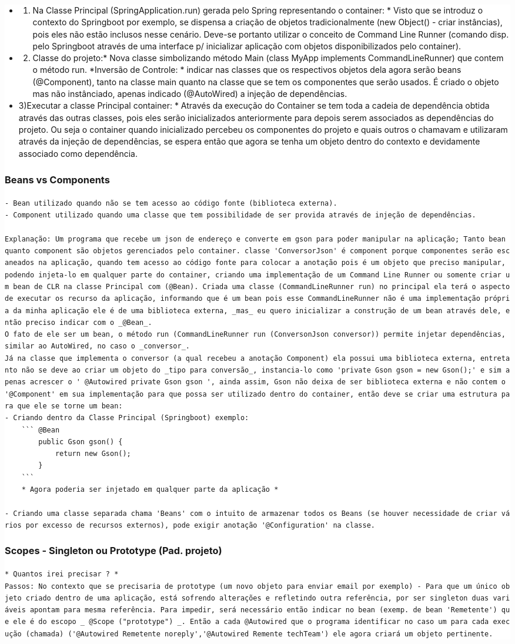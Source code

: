  * 1) Na Classe Principal (SpringApplication.run) gerada pelo Spring representando o container: * Visto que se introduz o contexto do Springboot por exemplo, se dispensa a criação de objetos tradicionalmente (new Object() - criar instâncias), pois eles não estão inclusos nesse cenário. Deve-se portanto utilizar o conceito de Command Line Runner (comando disp. pelo Springboot através de uma interface p/ inicializar aplicação com objetos disponibilizados pelo container).
 * 2)  Classe do projeto:* Nova classe simbolizando método Main (class MyApp implements CommandLineRunner) que contem o método run. *Inversão de Controle: * indicar nas classes que os respectivos objetos dela agora serão beans (@Component), tanto na classe main quanto na classe que se tem os componentes que serão usados. É criado o objeto mas não instânciado, apenas indicado (@AutoWired) a injeção de dependências.
  * 3)Executar a classe Principal container: * Através da execução do Container se tem toda a cadeia de dependência obtida através das outras classes, pois eles serão inicializados anteriormente para depois serem associados as dependências do projeto. Ou seja o container quando inicializado percebeu os componentes do projeto e quais outros o chamavam e utilizaram através da injeção de dependências, se espera então que agora se tenha um objeto dentro do contexto e devidamente associado como dependência.

### Beans vs Components
    - Bean utilizado quando não se tem acesso ao código fonte (biblioteca externa).
    - Component utilizado quando uma classe que tem possibilidade de ser provida através de injeção de dependências.

    Explanação: Um programa que recebe um json de endereço e converte em gson para poder manipular na aplicação; Tanto bean quanto component são objetos gerenciados pelo container. classe 'ConversorJson' é component porque componentes serão escaneados na aplicação, quando tem acesso ao código fonte para colocar a anotação pois é um objeto que preciso manipular, podendo injeta-lo em qualquer parte do container, criando uma implementação de um Command Line Runner ou somente criar um bean de CLR na classe Principal com (@Bean). Criada uma classe (CommandLineRunner run) no principal ela terá o aspecto de executar os recurso da aplicação, informando que é um bean pois esse CommandLineRunner não é uma implementação própria da minha aplicação ele é de uma biblioteca externa, _mas_ eu quero inicializar a construção de um bean através dele, então preciso indicar com o _@Bean_.  
    O fato de ele ser um bean, o método run (CommandLineRunner run (ConversonJson conversor)) permite injetar dependências, similar ao AutoWired, no caso o _conversor_.
    Já na classe que implementa o conversor (a qual recebeu a anotação Component) ela possui uma biblioteca externa, entretanto não se deve ao criar um objeto do _tipo para conversão_, instancia-lo como 'private Gson gson = new Gson();' e sim apenas acrescer o ' @Autowired private Gson gson ', ainda assim, Gson não deixa de ser biblioteca externa e não contem o '@Component' em sua implementação para que possa ser utilizado dentro do container, então deve se criar uma estrutura para que ele se torne um bean:
    - Criando dentro da Classe Principal (Springboot) exemplo:
        ``` @Bean
            public Gson gson() {
                return new Gson();
            }
        ```
        * Agora poderia ser injetado em qualquer parte da aplicação *

    - Criando uma classe separada chama 'Beans' com o intuito de armazenar todos os Beans (se houver necessidade de criar vários por excesso de recursos externos), pode exigir anotação '@Configuration' na classe.

### Scopes - Singleton ou Prototype (Pad. projeto)
    * Quantos irei precisar ? *
    Passos: No contexto que se precisaria de prototype (um novo objeto para enviar email por exemplo) - Para que um único objeto criado dentro de uma aplicação, está sofrendo alterações e refletindo outra referência, por ser singleton duas variáveis apontam para mesma referência. Para impedir, será necessário então indicar no bean (exemp. de bean 'Remetente') que ele é do escopo _ @Scope ("prototype") _. Então a cada @Autowired que o programa identificar no caso um para cada execução (chamada) ('@Autowired Remetente noreply','@Autowired Remente techTeam') ele agora criará um objeto pertinente.
